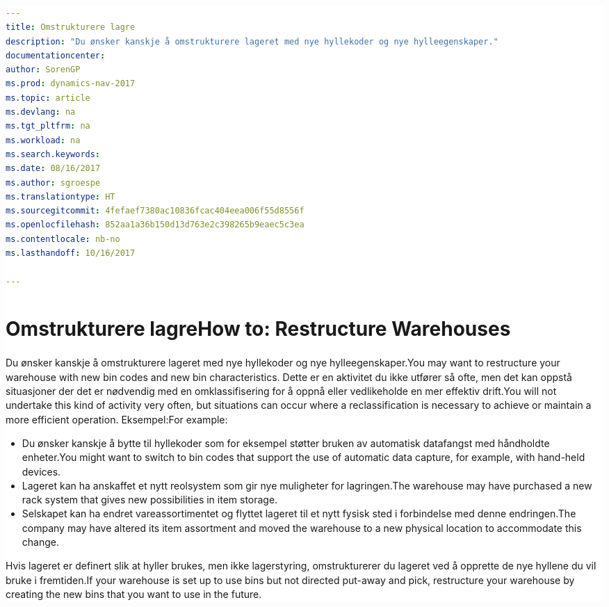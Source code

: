 ```yaml
---
title: Omstrukturere lagre
description: "Du ønsker kanskje å omstrukturere lageret med nye hyllekoder og nye hylleegenskaper."
documentationcenter: 
author: SorenGP
ms.prod: dynamics-nav-2017
ms.topic: article
ms.devlang: na
ms.tgt_pltfrm: na
ms.workload: na
ms.search.keywords: 
ms.date: 08/16/2017
ms.author: sgroespe
ms.translationtype: HT
ms.sourcegitcommit: 4fefaef7380ac10836fcac404eea006f55d8556f
ms.openlocfilehash: 852aa1a36b150d13d763e2c398265b9eaec5c3ea
ms.contentlocale: nb-no
ms.lasthandoff: 10/16/2017

---
```

# <a name="how-to-restructure-warehouses"></a><span data-ttu-id="5a362-103">Omstrukturere lagre</span><span class="sxs-lookup"><span data-stu-id="5a362-103">How to: Restructure Warehouses</span></span>
<span data-ttu-id="5a362-104">Du ønsker kanskje å omstrukturere lageret med nye hyllekoder og nye hylleegenskaper.</span><span class="sxs-lookup"><span data-stu-id="5a362-104">You may want to restructure your warehouse with new bin codes and new bin characteristics.</span></span> <span data-ttu-id="5a362-105">Dette er en aktivitet du ikke utfører så ofte, men det kan oppstå situasjoner der det er nødvendig med en omklassifisering for å oppnå eller vedlikeholde en mer effektiv drift.</span><span class="sxs-lookup"><span data-stu-id="5a362-105">You will not undertake this kind of activity very often, but situations can occur where a reclassification is necessary to achieve or maintain a more efficient operation.</span></span> <span data-ttu-id="5a362-106">Eksempel:</span><span class="sxs-lookup"><span data-stu-id="5a362-106">For example:</span></span>  

- <span data-ttu-id="5a362-107">Du ønsker kanskje å bytte til hyllekoder som for eksempel støtter bruken av automatisk datafangst med håndholdte enheter.</span><span class="sxs-lookup"><span data-stu-id="5a362-107">You might want to switch to bin codes that support the use of automatic data capture, for example, with hand-held devices.</span></span>  
- <span data-ttu-id="5a362-108">Lageret kan ha anskaffet et nytt reolsystem som gir nye muligheter for lagringen.</span><span class="sxs-lookup"><span data-stu-id="5a362-108">The warehouse may have purchased a new rack system that gives new possibilities in item storage.</span></span>  
- <span data-ttu-id="5a362-109">Selskapet kan ha endret vareassortimentet og flyttet lageret til et nytt fysisk sted i forbindelse med denne endringen.</span><span class="sxs-lookup"><span data-stu-id="5a362-109">The company may have altered its item assortment and moved the warehouse to a new physical location to accommodate this change.</span></span>  

<span data-ttu-id="5a362-110">Hvis lageret er definert slik at hyller brukes, men ikke lagerstyring, omstrukturerer du lageret ved å opprette de nye hyllene du vil bruke i fremtiden.</span><span class="sxs-lookup"><span data-stu-id="5a362-110">If your warehouse is set up to use bins but not directed put-away and pick, restructure your warehouse by creating the new bins that you want to use in the future.</span></span>  
